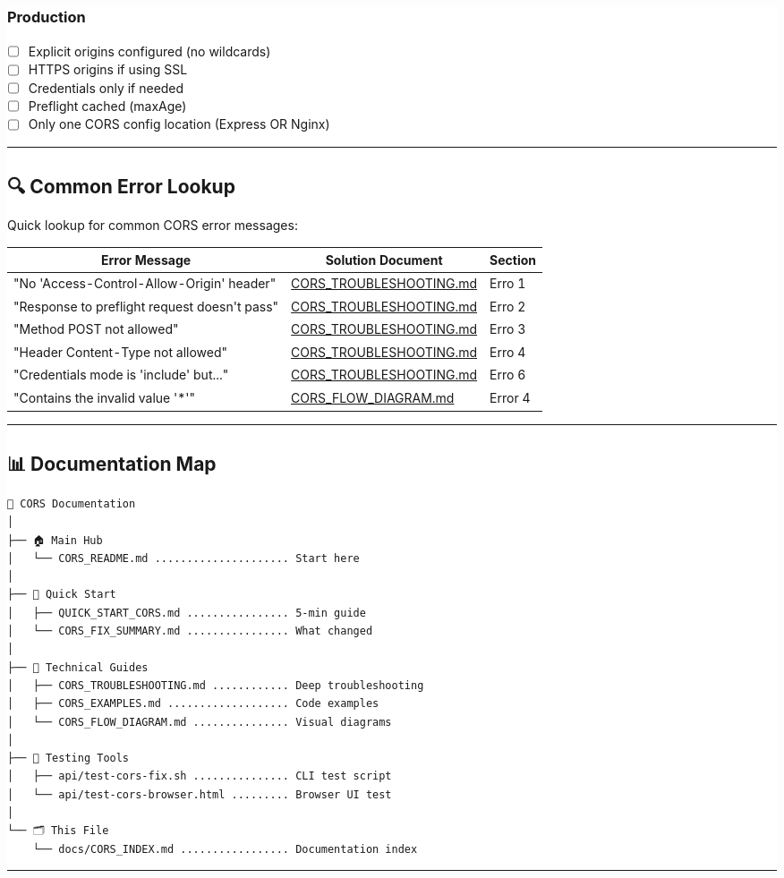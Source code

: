### Production
- [ ] Explicit origins configured (no wildcards)
- [ ] HTTPS origins if using SSL
- [ ] Credentials only if needed
- [ ] Preflight cached (maxAge)
- [ ] Only one CORS config location (Express OR Nginx)

---

## 🔍 Common Error Lookup

Quick lookup for common CORS error messages:

| Error Message | Solution Document | Section |
|---------------|-------------------|---------|
| "No 'Access-Control-Allow-Origin' header" | [CORS_TROUBLESHOOTING.md](CORS_TROUBLESHOOTING.md) | Erro 1 |
| "Response to preflight request doesn't pass" | [CORS_TROUBLESHOOTING.md](CORS_TROUBLESHOOTING.md) | Erro 2 |
| "Method POST not allowed" | [CORS_TROUBLESHOOTING.md](CORS_TROUBLESHOOTING.md) | Erro 3 |
| "Header Content-Type not allowed" | [CORS_TROUBLESHOOTING.md](CORS_TROUBLESHOOTING.md) | Erro 4 |
| "Credentials mode is 'include' but..." | [CORS_TROUBLESHOOTING.md](CORS_TROUBLESHOOTING.md) | Erro 6 |
| "Contains the invalid value '*'" | [CORS_FLOW_DIAGRAM.md](CORS_FLOW_DIAGRAM.md) | Error 4 |

---

## 📊 Documentation Map

```
📁 CORS Documentation
│
├── 🏠 Main Hub
│   └── CORS_README.md ..................... Start here
│
├── 🚀 Quick Start
│   ├── QUICK_START_CORS.md ................ 5-min guide
│   └── CORS_FIX_SUMMARY.md ................ What changed
│
├── 📖 Technical Guides
│   ├── CORS_TROUBLESHOOTING.md ............ Deep troubleshooting
│   ├── CORS_EXAMPLES.md ................... Code examples
│   └── CORS_FLOW_DIAGRAM.md ............... Visual diagrams
│
├── 🧪 Testing Tools
│   ├── api/test-cors-fix.sh ............... CLI test script
│   └── api/test-cors-browser.html ......... Browser UI test
│
└── 🗂️ This File
    └── docs/CORS_INDEX.md ................. Documentation index
```

---